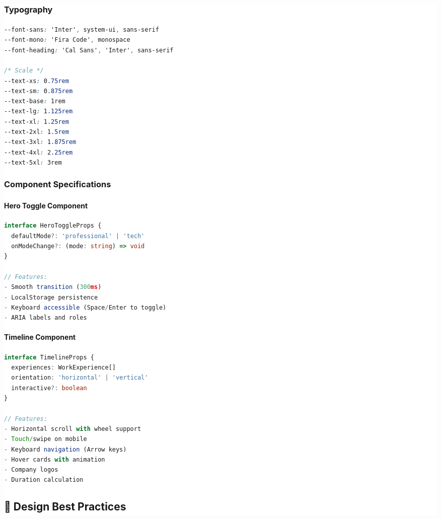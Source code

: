 ### Typography
```css
--font-sans: 'Inter', system-ui, sans-serif
--font-mono: 'Fira Code', monospace
--font-heading: 'Cal Sans', 'Inter', sans-serif

/* Scale */
--text-xs: 0.75rem
--text-sm: 0.875rem
--text-base: 1rem
--text-lg: 1.125rem
--text-xl: 1.25rem
--text-2xl: 1.5rem
--text-3xl: 1.875rem
--text-4xl: 2.25rem
--text-5xl: 3rem
```

### Component Specifications

#### Hero Toggle Component
```typescript
interface HeroToggleProps {
  defaultMode?: 'professional' | 'tech'
  onModeChange?: (mode: string) => void
}

// Features:
- Smooth transition (300ms)
- LocalStorage persistence
- Keyboard accessible (Space/Enter to toggle)
- ARIA labels and roles
```

#### Timeline Component
```typescript
interface TimelineProps {
  experiences: WorkExperience[]
  orientation: 'horizontal' | 'vertical'
  interactive?: boolean
}

// Features:
- Horizontal scroll with wheel support
- Touch/swipe on mobile
- Keyboard navigation (Arrow keys)
- Hover cards with animation
- Company logos
- Duration calculation
```
## 🎨 Design Best Practices
